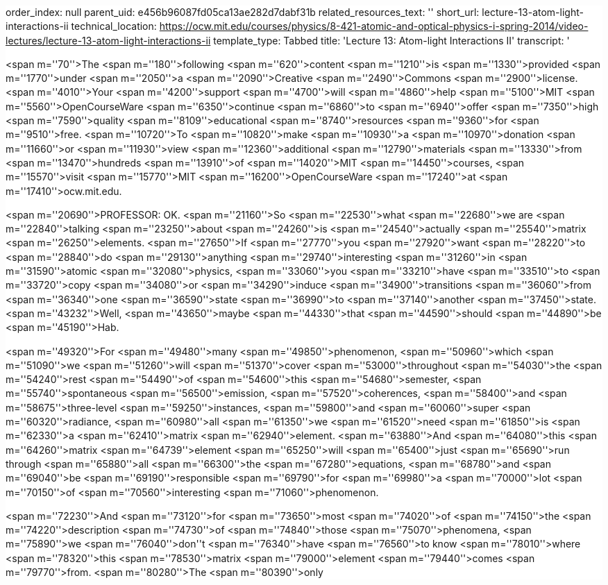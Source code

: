 order_index: null
parent_uid: e456b96087fd05ca13ae282d7dabf31b
related_resources_text: ''
short_url: lecture-13-atom-light-interactions-ii
technical_location: https://ocw.mit.edu/courses/physics/8-421-atomic-and-optical-physics-i-spring-2014/video-lectures/lecture-13-atom-light-interactions-ii
template_type: Tabbed
title: 'Lecture 13: Atom-light Interactions II'
transcript: '<p><span m=''70''>The</span> <span m=''180''>following</span> <span m=''620''>content</span>
  <span m=''1210''>is</span> <span m=''1330''>provided</span> <span m=''1770''>under</span>
  <span m=''2050''>a</span> <span m=''2090''>Creative</span> <span m=''2490''>Commons</span>
  <span m=''2900''>license.</span> <span m=''4010''>Your</span> <span m=''4200''>support</span>
  <span m=''4700''>will</span> <span m=''4860''>help</span> <span m=''5100''>MIT</span>
  <span m=''5560''>OpenCourseWare</span> <span m=''6350''>continue</span> <span m=''6860''>to</span>
  <span m=''6940''>offer</span> <span m=''7350''>high</span> <span m=''7590''>quality</span>
  <span m=''8109''>educational</span> <span m=''8740''>resources</span> <span m=''9360''>for</span>
  <span m=''9510''>free.</span> <span m=''10720''>To</span> <span m=''10820''>make</span>
  <span m=''10930''>a</span> <span m=''10970''>donation</span> <span m=''11660''>or</span>
  <span m=''11930''>view</span> <span m=''12360''>additional</span> <span m=''12790''>materials</span>
  <span m=''13330''>from</span> <span m=''13470''>hundreds</span> <span m=''13910''>of</span>
  <span m=''14020''>MIT</span> <span m=''14450''>courses,</span> <span m=''15570''>visit</span>
  <span m=''15770''>MIT</span> <span m=''16200''>OpenCourseWare</span> <span m=''17240''>at</span>
  <span m=''17410''>ocw.mit.edu.</span> </p><p><span m=''20690''>PROFESSOR: OK.</span>
  <span m=''21160''>So</span> <span m=''22530''>what</span> <span m=''22680''>we are</span>
  <span m=''22840''>talking</span> <span m=''23250''>about</span> <span m=''24260''>is</span>
  <span m=''24540''>actually</span> <span m=''25540''>matrix</span> <span m=''26250''>elements.</span>
  <span m=''27650''>If</span> <span m=''27770''>you</span> <span m=''27920''>want</span>
  <span m=''28220''>to</span> <span m=''28840''>do</span> <span m=''29130''>anything</span>
  <span m=''29740''>interesting</span> <span m=''31260''>in</span> <span m=''31590''>atomic</span>
  <span m=''32080''>physics,</span> <span m=''33060''>you</span> <span m=''33210''>have</span>
  <span m=''33510''>to</span> <span m=''33720''>copy</span> <span m=''34080''>or</span>
  <span m=''34290''>induce</span> <span m=''34900''>transitions</span> <span m=''36060''>from</span>
  <span m=''36340''>one</span> <span m=''36590''>state</span> <span m=''36990''>to</span>
  <span m=''37140''>another</span> <span m=''37450''>state.</span> <span m=''43232''>Well,</span>
  <span m=''43650''>maybe</span> <span m=''44330''>that</span> <span m=''44590''>should</span>
  <span m=''44890''>be</span> <span m=''45190''>Hab.</span> </p><p><span m=''49320''>For</span>
  <span m=''49480''>many</span> <span m=''49850''>phenomenon,</span> <span m=''50960''>which</span>
  <span m=''51090''>we</span> <span m=''51260''>will</span> <span m=''51370''>cover</span>
  <span m=''53000''>throughout</span> <span m=''54030''>the</span> <span m=''54240''>rest</span>
  <span m=''54490''>of</span> <span m=''54600''>this</span> <span m=''54680''>semester,</span>
  <span m=''55740''>spontaneous</span> <span m=''56500''>emission,</span> <span m=''57520''>coherences,</span>
  <span m=''58400''>and</span> <span m=''58675''>three-level</span> <span m=''59250''>instances,</span>
  <span m=''59800''>and</span> <span m=''60060''>super</span> <span m=''60320''>radiance,</span>
  <span m=''60980''>all</span> <span m=''61350''>we</span> <span m=''61520''>need</span>
  <span m=''61850''>is</span> <span m=''62330''>a</span> <span m=''62410''>matrix</span>
  <span m=''62940''>element.</span> <span m=''63880''>And</span> <span m=''64080''>this</span>
  <span m=''64260''>matrix</span> <span m=''64739''>element</span> <span m=''65250''>will</span>
  <span m=''65400''>just</span> <span m=''65690''>run through</span> <span m=''65880''>all</span>
  <span m=''66300''>the</span> <span m=''67280''>equations,</span> <span m=''68780''>and</span>
  <span m=''69040''>be</span> <span m=''69190''>responsible</span> <span m=''69790''>for</span>
  <span m=''69980''>a</span> <span m=''70000''>lot</span> <span m=''70150''>of</span>
  <span m=''70560''>interesting</span> <span m=''71060''>phenomenon.</span> </p><p><span
  m=''72230''>And</span> <span m=''73120''>for</span> <span m=''73650''>most</span>
  <span m=''74020''>of</span> <span m=''74150''>the</span> <span m=''74220''>description</span>
  <span m=''74730''>of</span> <span m=''74840''>those</span> <span m=''75070''>phenomena,</span>
  <span m=''75890''>we</span> <span m=''76040''>don''t</span> <span m=''76340''>have</span>
  <span m=''76560''>to know</span> <span m=''78010''>where</span> <span m=''78320''>this</span>
  <span m=''78530''>matrix</span> <span m=''79000''>element</span> <span m=''79440''>comes</span>
  <span m=''79770''>from.</span> <span m=''80280''>The</span> <span m=''80390''>only</span>